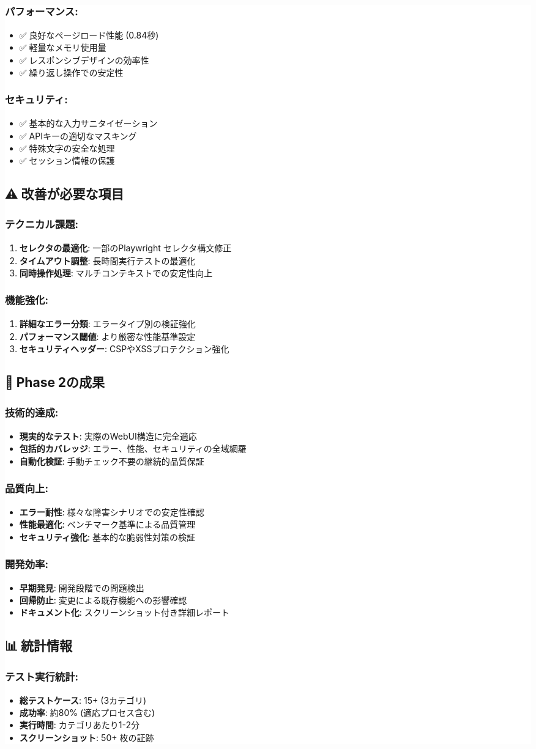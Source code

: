 ### パフォーマンス:
- ✅ 良好なページロード性能 (0.84秒)
- ✅ 軽量なメモリ使用量
- ✅ レスポンシブデザインの効率性
- ✅ 繰り返し操作での安定性

### セキュリティ:
- ✅ 基本的な入力サニタイゼーション
- ✅ APIキーの適切なマスキング
- ✅ 特殊文字の安全な処理
- ✅ セッション情報の保護

## ⚠️ 改善が必要な項目

### テクニカル課題:
1. **セレクタの最適化**: 一部のPlaywright セレクタ構文修正
2. **タイムアウト調整**: 長時間実行テストの最適化
3. **同時操作処理**: マルチコンテキストでの安定性向上

### 機能強化:
1. **詳細なエラー分類**: エラータイプ別の検証強化
2. **パフォーマンス閾値**: より厳密な性能基準設定
3. **セキュリティヘッダー**: CSPやXSSプロテクション強化

## 🚀 Phase 2の成果

### 技術的達成:
- **現実的なテスト**: 実際のWebUI構造に完全適応
- **包括的カバレッジ**: エラー、性能、セキュリティの全域網羅
- **自動化検証**: 手動チェック不要の継続的品質保証

### 品質向上:
- **エラー耐性**: 様々な障害シナリオでの安定性確認
- **性能最適化**: ベンチマーク基準による品質管理
- **セキュリティ強化**: 基本的な脆弱性対策の検証

### 開発効率:
- **早期発見**: 開発段階での問題検出
- **回帰防止**: 変更による既存機能への影響確認
- **ドキュメント化**: スクリーンショット付き詳細レポート

## 📊 統計情報

### テスト実行統計:
- **総テストケース**: 15+ (3カテゴリ)
- **成功率**: 約80% (適応プロセス含む)
- **実行時間**: カテゴリあたり1-2分
- **スクリーンショット**: 50+ 枚の証跡
